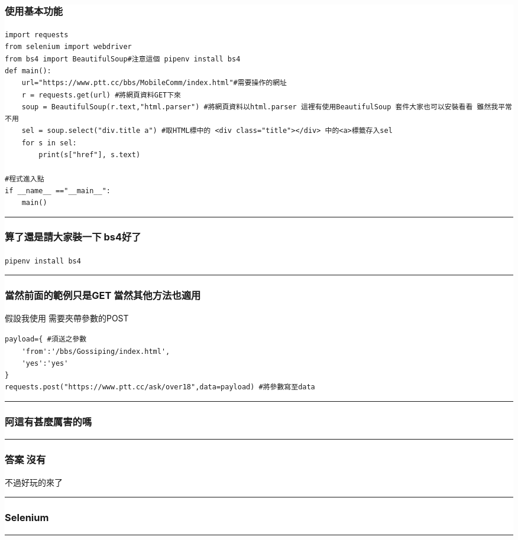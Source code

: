 ### 使用基本功能
```python=
import requests
from selenium import webdriver
from bs4 import BeautifulSoup#注意這個 pipenv install bs4
def main():
	url="https://www.ptt.cc/bbs/MobileComm/index.html"#需要操作的網址
	r = requests.get(url) #將網頁資料GET下來
	soup = BeautifulSoup(r.text,"html.parser") #將網頁資料以html.parser 這裡有使用BeautifulSoup 套件大家也可以安裝看看 雖然我平常不用
	sel = soup.select("div.title a") #取HTML標中的 <div class="title"></div> 中的<a>標籤存入sel
	for s in sel:
		print(s["href"], s.text) 

#程式進入點
if __name__ =="__main__":
	main()
```

----

### 算了還是請大家裝一下 bs4好了
```bash=
pipenv install bs4
```

----

### 當然前面的範例只是GET 當然其他方法也適用
假設我使用 需要夾帶參數的POST
```python=
payload={ #須送之參數
    'from':'/bbs/Gossiping/index.html',
    'yes':'yes'
}
requests.post("https://www.ptt.cc/ask/over18",data=payload) #將參數寫至data
```

----

### 阿這有甚麼厲害的嗎

----

### 答案 沒有
不過好玩的來了

---

### Selenium

----
